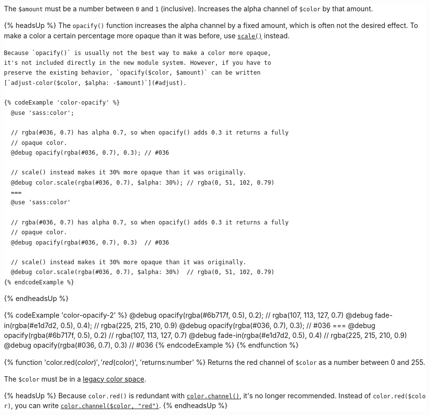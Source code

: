   [legacy color space]: /documentation/values/colors#legacy-color-spaces

  The `$amount` must be a number between `0` and `1` (inclusive). Increases the
  alpha channel of `$color` by that amount.

  {% headsUp %}
    The `opacify()` function increases the alpha channel by a fixed amount,
    which is often not the desired effect. To make a color a certain percentage
    more opaque than it was before, use [`scale()`](#scale) instead.

    Because `opacify()` is usually not the best way to make a color more opaque,
    it's not included directly in the new module system. However, if you have to
    preserve the existing behavior, `opacify($color, $amount)` can be written
    [`adjust-color($color, $alpha: -$amount)`](#adjust).

    {% codeExample 'color-opacify' %}
      @use 'sass:color';

      // rgba(#036, 0.7) has alpha 0.7, so when opacify() adds 0.3 it returns a fully
      // opaque color.
      @debug opacify(rgba(#036, 0.7), 0.3); // #036

      // scale() instead makes it 30% more opaque than it was originally.
      @debug color.scale(rgba(#036, 0.7), $alpha: 30%); // rgba(0, 51, 102, 0.79)
      ===
      @use 'sass:color'

      // rgba(#036, 0.7) has alpha 0.7, so when opacify() adds 0.3 it returns a fully
      // opaque color.
      @debug opacify(rgba(#036, 0.7), 0.3)  // #036

      // scale() instead makes it 30% more opaque than it was originally.
      @debug color.scale(rgba(#036, 0.7), $alpha: 30%)  // rgba(0, 51, 102, 0.79)
    {% endcodeExample %}
  {% endheadsUp %}

  {% codeExample 'color-opacify-2' %}
    @debug opacify(rgba(#6b717f, 0.5), 0.2); // rgba(107, 113, 127, 0.7)
    @debug fade-in(rgba(#e1d7d2, 0.5), 0.4); // rgba(225, 215, 210, 0.9)
    @debug opacify(rgba(#036, 0.7), 0.3); // #036
    ===
    @debug opacify(rgba(#6b717f, 0.5), 0.2)  // rgba(107, 113, 127, 0.7)
    @debug fade-in(rgba(#e1d7d2, 0.5), 0.4)  // rgba(225, 215, 210, 0.9)
    @debug opacify(rgba(#036, 0.7), 0.3)  // #036
  {% endcodeExample %}
{% endfunction %}

{% function 'color.red($color)', 'red($color)', 'returns:number' %}
  Returns the red channel of `$color` as a number between 0 and 255.

  The `$color` must be in a [legacy color space].

  [legacy color space]: /documentation/values/colors#legacy-color-spaces

  {% headsUp %}
    Because `color.red()` is redundant with [`color.channel()`](#channel), it's
    no longer recommended. Instead of `color.red($color)`, you can write
    [`color.channel($color, "red")`](#channel).
  {% endheadsUp %}


  [complement]: https://en.wikipedia.org/wiki/Complementary_colors
  [`color.is-missing()`]: #is-missing
  [`-ms-filter`]: https://learn.microsoft.com/en-us/previous-versions/ms530752(v=vs.85)
  [`local-minde`]: #to-gamut
  [negative]: https://en.wikipedia.org/wiki/Negative_(photography)
  [missing channel]: /documentation/values/colors#missing-channels
  [powerless]: /documentation/values/colors#powerless-channels
  [hue interpolation method]: https://developer.mozilla.org/en-US/docs/Web/CSS/hue-interpolation-method
  [the CSS `color-mix()` function]: https://developer.mozilla.org/en-US/docs/Web/CSS/color_value/color-mix
  [missing channel]: /documentation/values/colors#missing-channels
  [missing channels]: /documentation/values/colors#missing-channels
  [HWB]: https://en.wikipedia.org/wiki/HWB_color_model
  [`color.to-gamut()`]: #to-gamut
  [missing channels]: /documentation/values/colors#missing-channels
  [analogous channel]: https://www.w3.org/TR/css-color-4/#analogous-components
  [powerless]: /documentation/values/colors#powerless-channels
  [unitless]: /documentation/values/numbers#units
  [unquoted string]: /documentation/values/strings#unquoted
  [HWB]: https://en.wikipedia.org/wiki/HWB_color_model
  [HWB]: https://en.wikipedia.org/wiki/HWB_color_model